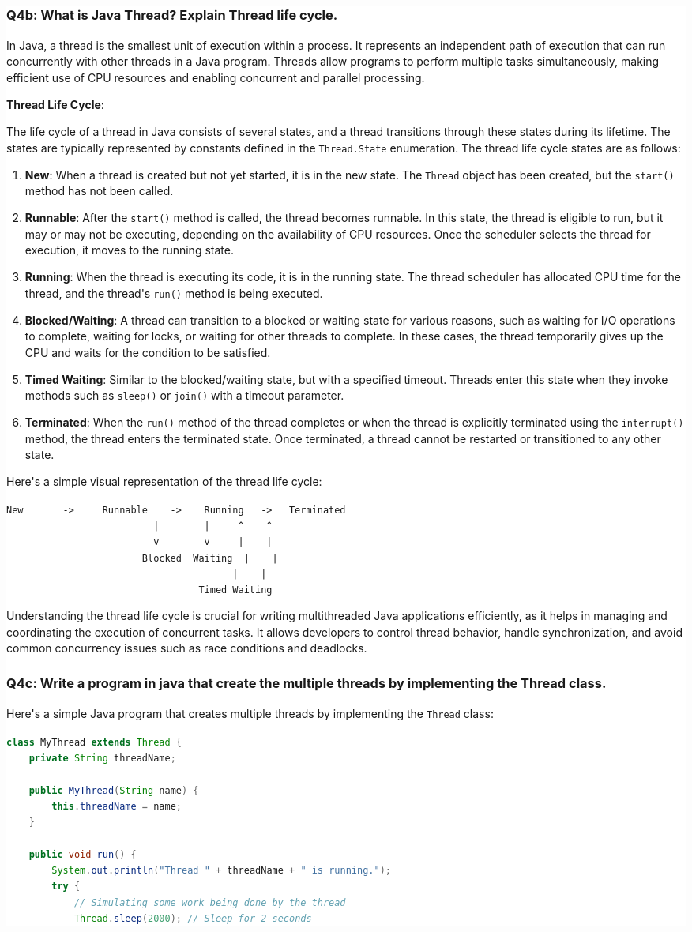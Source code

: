 ### Q4b: What is Java Thread? Explain Thread life cycle.

In Java, a thread is the smallest unit of execution within a process. It represents an independent path of execution that can run concurrently with other threads in a Java program. Threads allow programs to perform multiple tasks simultaneously, making efficient use of CPU resources and enabling concurrent and parallel processing.

**Thread Life Cycle**:

The life cycle of a thread in Java consists of several states, and a thread transitions through these states during its lifetime. The states are typically represented by constants defined in the `Thread.State` enumeration. The thread life cycle states are as follows:

1. **New**: When a thread is created but not yet started, it is in the new state. The `Thread` object has been created, but the `start()` method has not been called.

2. **Runnable**: After the `start()` method is called, the thread becomes runnable. In this state, the thread is eligible to run, but it may or may not be executing, depending on the availability of CPU resources. Once the scheduler selects the thread for execution, it moves to the running state.

3. **Running**: When the thread is executing its code, it is in the running state. The thread scheduler has allocated CPU time for the thread, and the thread's `run()` method is being executed.

4. **Blocked/Waiting**: A thread can transition to a blocked or waiting state for various reasons, such as waiting for I/O operations to complete, waiting for locks, or waiting for other threads to complete. In these cases, the thread temporarily gives up the CPU and waits for the condition to be satisfied.

5. **Timed Waiting**: Similar to the blocked/waiting state, but with a specified timeout. Threads enter this state when they invoke methods such as `sleep()` or `join()` with a timeout parameter.

6. **Terminated**: When the `run()` method of the thread completes or when the thread is explicitly terminated using the `interrupt()` method, the thread enters the terminated state. Once terminated, a thread cannot be restarted or transitioned to any other state.

Here's a simple visual representation of the thread life cycle:

```
New       ->     Runnable    ->    Running   ->   Terminated
                          |        |     ^    ^
                          v        v     |    |
                        Blocked  Waiting  |    |
                                        |    |
                                  Timed Waiting
```

Understanding the thread life cycle is crucial for writing multithreaded Java applications efficiently, as it helps in managing and coordinating the execution of concurrent tasks. It allows developers to control thread behavior, handle synchronization, and avoid common concurrency issues such as race conditions and deadlocks.

### Q4c: Write a program in java that create the multiple threads by implementing the Thread class.

Here's a simple Java program that creates multiple threads by implementing the `Thread` class:

```java
class MyThread extends Thread {
    private String threadName;

    public MyThread(String name) {
        this.threadName = name;
    }

    public void run() {
        System.out.println("Thread " + threadName + " is running.");
        try {
            // Simulating some work being done by the thread
            Thread.sleep(2000); // Sleep for 2 seconds
```